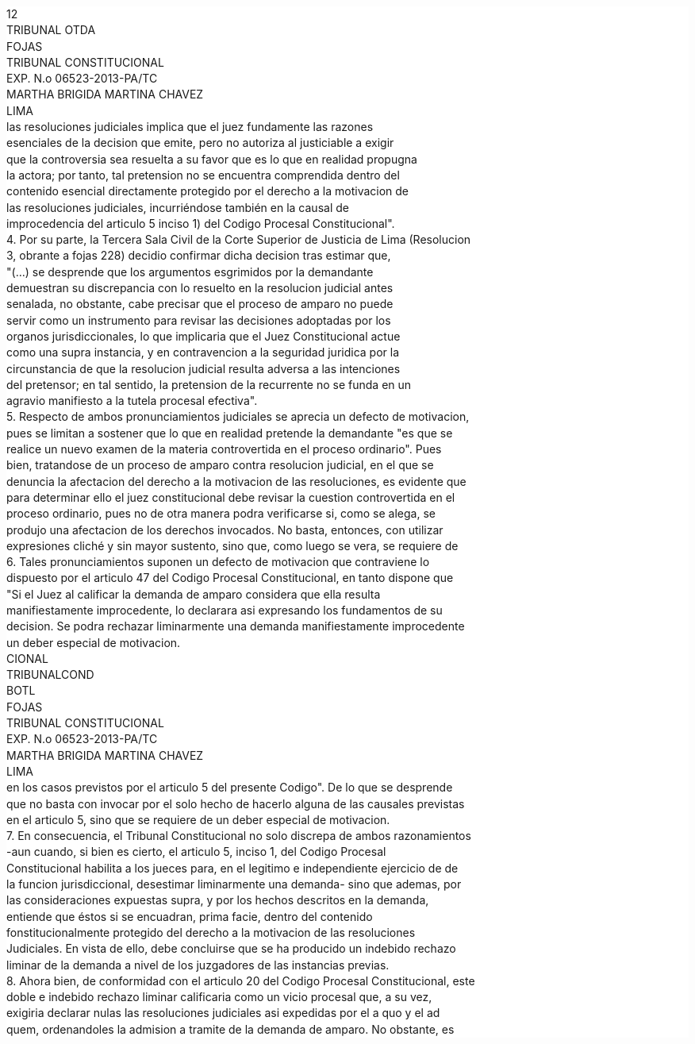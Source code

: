 12  
TRIBUNAL OTDA  
FOJAS  
TRIBUNAL CONSTITUCIONAL  
EXP. N.o 06523-2013-PA/TC  
MARTHA BRIGIDA MARTINA CHAVEZ  
LIMA  
las resoluciones judiciales implica que el juez fundamente las razones  
esenciales de la decision que emite, pero no autoriza al justiciable a exigir  
que la controversia sea resuelta a su favor que es lo que en realidad propugna  
la actora; por tanto, tal pretension no se encuentra comprendida dentro del  
contenido esencial directamente protegido por el derecho a la motivacion de  
las resoluciones judiciales, incurriéndose también en la causal de  
improcedencia del articulo 5 inciso 1) del Codigo Procesal Constitucional".  
4. Por su parte, la Tercera Sala Civil de la Corte Superior de Justicia de Lima (Resolucion  
3, obrante a fojas 228) decidio confirmar dicha decision tras estimar que,  
"(...) se desprende que los argumentos esgrimidos por la demandante  
demuestran su discrepancia con lo resuelto en la resolucion judicial antes  
senalada, no obstante, cabe precisar que el proceso de amparo no puede  
servir como un instrumento para revisar las decisiones adoptadas por los  
organos jurisdiccionales, lo que implicaria que el Juez Constitucional actue  
como una supra instancia, y en contravencion a la seguridad juridica por la  
circunstancia de que la resolucion judicial resulta adversa a las intenciones  
del pretensor; en tal sentido, la pretension de la recurrente no se funda en un  
agravio manifiesto a la tutela procesal efectiva".  
5. Respecto de ambos pronunciamientos judiciales se aprecia un defecto de motivacion,  
pues se limitan a sostener que lo que en realidad pretende la demandante "es que se  
realice un nuevo examen de la materia controvertida en el proceso ordinario". Pues  
bien, tratandose de un proceso de amparo contra resolucion judicial, en el que se  
denuncia la afectacion del derecho a la motivacion de las resoluciones, es evidente que  
para determinar ello el juez constitucional debe revisar la cuestion controvertida en el  
proceso ordinario, pues no de otra manera podra verificarse si, como se alega, se  
produjo una afectacion de los derechos invocados. No basta, entonces, con utilizar  
expresiones cliché y sin mayor sustento, sino que, como luego se vera, se requiere de  
6. Tales pronunciamientos suponen un defecto de motivacion que contraviene lo  
dispuesto por el articulo 47 del Codigo Procesal Constitucional, en tanto dispone que  
"Si el Juez al calificar la demanda de amparo considera que ella resulta  
manifiestamente improcedente, lo declarara asi expresando los fundamentos de su  
decision. Se podra rechazar liminarmente una demanda manifiestamente improcedente  
un deber especial de motivacion.  
CIONAL  
TRIBUNALCOND  
BOTL  
FOJAS  
TRIBUNAL CONSTITUCIONAL  
EXP. N.o 06523-2013-PA/TC  
MARTHA BRIGIDA MARTINA CHAVEZ  
LIMA  
en los casos previstos por el articulo 5 del presente Codigo". De lo que se desprende  
que no basta con invocar por el solo hecho de hacerlo alguna de las causales previstas  
en el articulo 5, sino que se requiere de un deber especial de motivacion.  
7. En consecuencia, el Tribunal Constitucional no solo discrepa de ambos razonamientos  
-aun cuando, si bien es cierto, el articulo 5, inciso 1, del Codigo Procesal  
Constitucional habilita a los jueces para, en el legitimo e independiente ejercicio de de  
la funcion jurisdiccional, desestimar liminarmente una demanda- sino que ademas, por  
las consideraciones expuestas supra, y por los hechos descritos en la demanda,  
entiende que éstos si se encuadran, prima facie, dentro del contenido  
fonstitucionalmente protegido del derecho a la motivacion de las resoluciones  
Judiciales. En vista de ello, debe concluirse que se ha producido un indebido rechazo  
liminar de la demanda a nivel de los juzgadores de las instancias previas.  
8. Ahora bien, de conformidad con el articulo 20 del Codigo Procesal Constitucional, este  
doble e indebido rechazo liminar calificaria como un vicio procesal que, a su vez,  
exigiria declarar nulas las resoluciones judiciales asi expedidas por el a quo y el ad  
quem, ordenandoles la admision a tramite de la demanda de amparo. No obstante, es  
